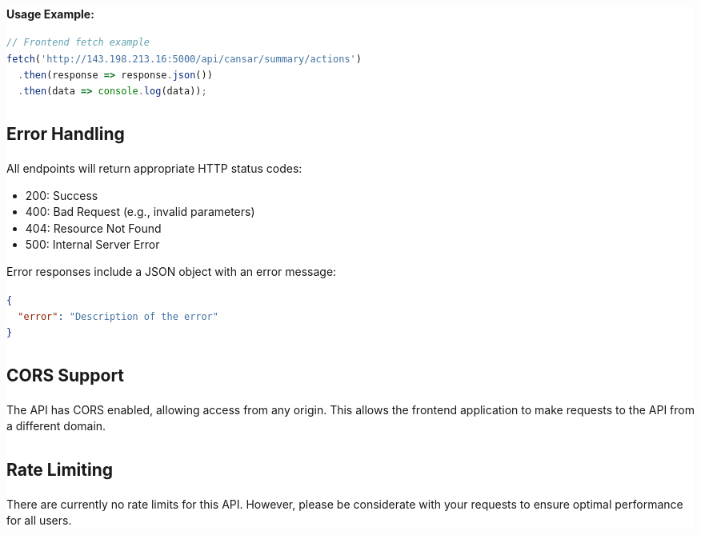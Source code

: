 **Usage Example:**
```javascript
// Frontend fetch example
fetch('http://143.198.213.16:5000/api/cansar/summary/actions')
  .then(response => response.json())
  .then(data => console.log(data));
```

## Error Handling

All endpoints will return appropriate HTTP status codes:

- 200: Success
- 400: Bad Request (e.g., invalid parameters)
- 404: Resource Not Found
- 500: Internal Server Error

Error responses include a JSON object with an error message:

```json
{
  "error": "Description of the error"
}
```

## CORS Support

The API has CORS enabled, allowing access from any origin. This allows the frontend application to make requests to the API from a different domain.

## Rate Limiting

There are currently no rate limits for this API. However, please be considerate with your requests to ensure optimal performance for all users.
